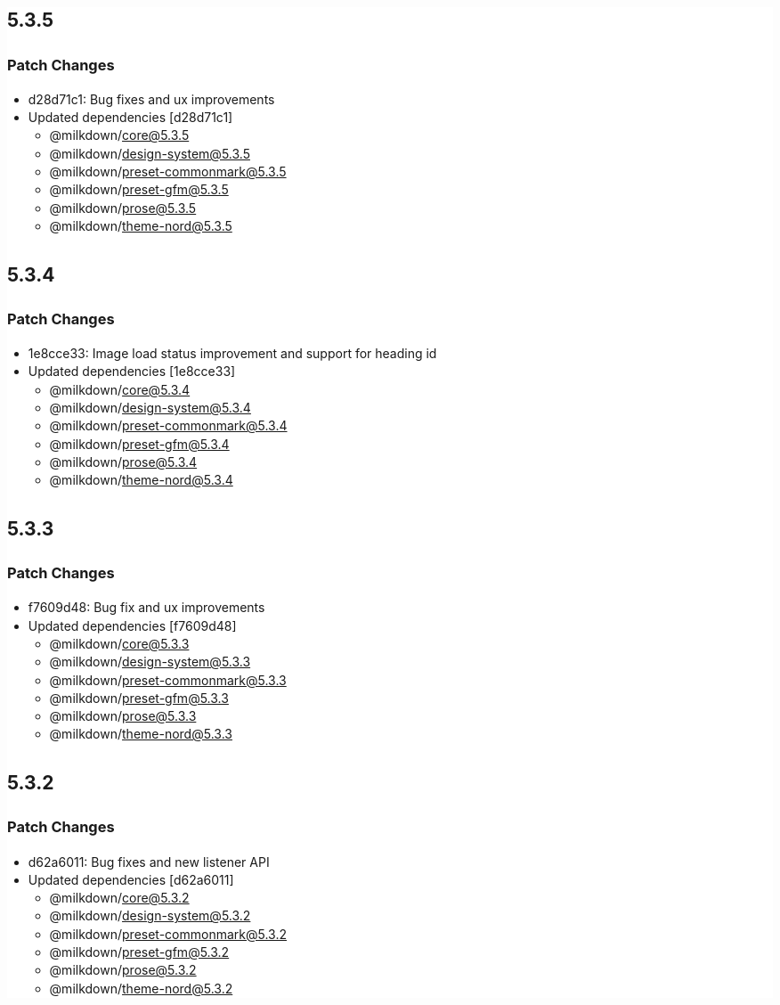 ## 5.3.5

### Patch Changes

- d28d71c1: Bug fixes and ux improvements
- Updated dependencies [d28d71c1]
  - @milkdown/core@5.3.5
  - @milkdown/design-system@5.3.5
  - @milkdown/preset-commonmark@5.3.5
  - @milkdown/preset-gfm@5.3.5
  - @milkdown/prose@5.3.5
  - @milkdown/theme-nord@5.3.5

## 5.3.4

### Patch Changes

- 1e8cce33: Image load status improvement and support for heading id
- Updated dependencies [1e8cce33]
  - @milkdown/core@5.3.4
  - @milkdown/design-system@5.3.4
  - @milkdown/preset-commonmark@5.3.4
  - @milkdown/preset-gfm@5.3.4
  - @milkdown/prose@5.3.4
  - @milkdown/theme-nord@5.3.4

## 5.3.3

### Patch Changes

- f7609d48: Bug fix and ux improvements
- Updated dependencies [f7609d48]
  - @milkdown/core@5.3.3
  - @milkdown/design-system@5.3.3
  - @milkdown/preset-commonmark@5.3.3
  - @milkdown/preset-gfm@5.3.3
  - @milkdown/prose@5.3.3
  - @milkdown/theme-nord@5.3.3

## 5.3.2

### Patch Changes

- d62a6011: Bug fixes and new listener API
- Updated dependencies [d62a6011]
  - @milkdown/core@5.3.2
  - @milkdown/design-system@5.3.2
  - @milkdown/preset-commonmark@5.3.2
  - @milkdown/preset-gfm@5.3.2
  - @milkdown/prose@5.3.2
  - @milkdown/theme-nord@5.3.2
